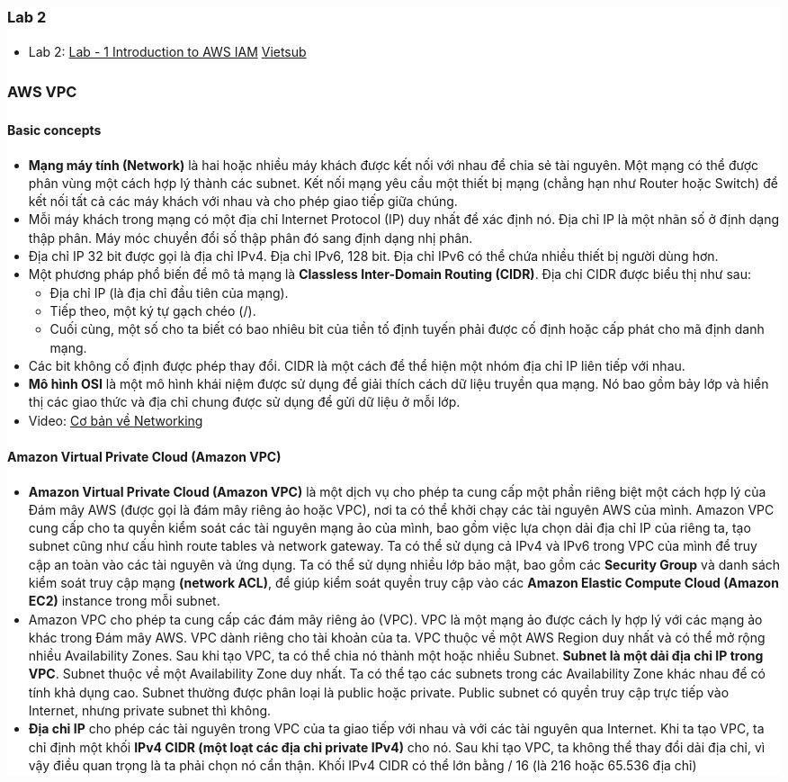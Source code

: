 ### Lab 2

- Lab 2: [Lab - 1 Introduction to AWS IAM](https://awsacademy.instructure.com/courses/77750/assignments/785902?module_item_id=7000843)
  [Vietsub](https://docs.google.com/document/d/18LSCLTAoPDXvtw4rvJqFCgJt-tWamolR/view)

### AWS VPC

#### Basic concepts

- **Mạng máy tính (Network)**
  là hai hoặc nhiều máy khách được kết nối với nhau để chia sẻ tài nguyên.
  Một mạng có thể được phân vùng một cách hợp lý thành các subnet.
  Kết nối mạng yêu cầu một thiết bị mạng (chẳng hạn như Router hoặc Switch)
  để kết nối tất cả các máy khách với nhau và cho phép giao tiếp giữa chúng.
- Mỗi máy khách trong mạng có một địa chỉ Internet Protocol (IP) duy nhất
  để xác định nó. Địa chỉ IP là một nhãn số ở định dạng thập phân.
  Máy móc chuyển đổi số thập phân đó sang định dạng nhị phân.
- Địa chỉ IP 32 bit được gọi là địa chỉ IPv4.
  Địa chỉ IPv6, 128 bit. Địa chỉ IPv6 có thể chứa nhiều thiết bị người dùng hơn.
- Một phương pháp phổ biến để mô tả mạng là
  **Classless Inter-Domain Routing (CIDR)**.
  Địa chỉ CIDR được biểu thị như sau:
  - Địa chỉ IP (là địa chỉ đầu tiên của mạng).
  - Tiếp theo, một ký tự gạch chéo (/).
  - Cuối cùng, một số cho ta biết có bao nhiêu bit của tiền tố định tuyến
    phải được cố định hoặc cấp phát cho mã định danh mạng.
- Các bit không cố định được phép thay đổi.
  CIDR là một cách để thể hiện một nhóm địa chỉ IP liên tiếp với nhau.
- **Mô hình OSI** là một mô hình khái niệm được sử dụng để giải thích
  cách dữ liệu truyền qua mạng. Nó bao gồm bảy lớp và hiển thị các giao thức
  và địa chỉ chung được sử dụng để gửi dữ liệu ở mỗi lớp.
- Video: [Cơ bản về Networking](https://awsacademy.instructure.com/courses/313/modules/items/48831)

#### Amazon Virtual Private Cloud (Amazon VPC)

- **Amazon Virtual Private Cloud (Amazon VPC)**
  là một dịch vụ cho phép ta cung cấp một phần riêng biệt một cách hợp lý
  của Đám mây AWS (được gọi là đám mây riêng ảo hoặc VPC),
  nơi ta có thể khởi chạy các tài nguyên AWS của mình.
  Amazon VPC cung cấp cho ta quyền kiểm soát các tài nguyên mạng ảo của mình,
  bao gồm việc lựa chọn dải địa chỉ IP của riêng ta, tạo subnet cũng như cấu hình
  route tables và network gateway. Ta có thể sử dụng cả IPv4 và IPv6 trong VPC
  của mình để truy cập an toàn vào các tài nguyên và ứng dụng.
  Ta có thể sử dụng nhiều lớp bảo mật, bao gồm các **Security Group**
  và danh sách kiểm soát truy cập mạng **(network ACL)**,
  để giúp kiểm soát quyền truy cập vào
  các **Amazon Elastic Compute Cloud (Amazon EC2)** instance trong mỗi subnet.
- Amazon VPC cho phép ta cung cấp các đám mây riêng ảo (VPC).
  VPC là một mạng ảo được cách ly hợp lý với các mạng ảo khác trong Đám mây AWS.
  VPC dành riêng cho tài khoản của ta. VPC thuộc về một AWS Region duy nhất
  và có thể mở rộng nhiều Availability Zones. Sau khi tạo VPC, ta có thể chia nó
  thành một hoặc nhiều Subnet. **Subnet là một dải địa chỉ IP trong VPC**.
  Subnet thuộc về một Availability Zone duy nhất. Ta có thể tạo các subnets trong
  các Availability Zone khác nhau để có tính khả dụng cao.
  Subnet thường được phân loại là public hoặc private.
  Public subnet có quyền truy cập trực tiếp vào Internet,
  nhưng private subnet thì không.
- **Địa chỉ IP** cho phép các tài nguyên trong VPC của ta giao tiếp với nhau
  và với các tài nguyên qua Internet. Khi ta tạo VPC, ta chỉ định
  một khối **IPv4 CIDR (một loạt các địa chỉ private IPv4)** cho nó.
  Sau khi tạo VPC, ta không thể thay đổi dải địa chỉ,
  vì vậy điều quan trọng là ta phải chọn nó cẩn thận.
  Khối IPv4 CIDR có thể lớn bằng / 16 (là 216 hoặc 65.536 địa chỉ)